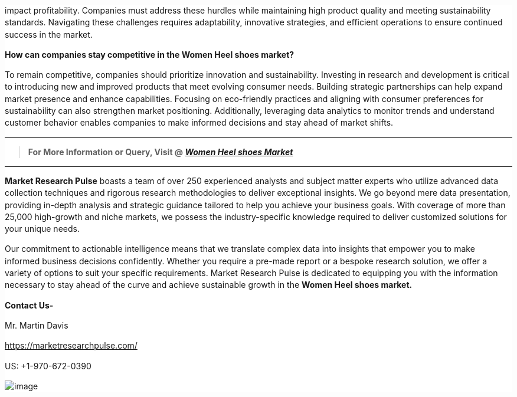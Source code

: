 impact profitability. Companies must address these hurdles while maintaining high product quality and meeting sustainability standards. Navigating these challenges requires adaptability, innovative strategies, and efficient operations to ensure continued success in the market.</p><p><strong>How can companies stay competitive in the Women Heel shoes market?</strong></p><p>To remain competitive, companies should prioritize innovation and sustainability. Investing in research and development is critical to introducing new and improved products that meet evolving consumer needs. Building strategic partnerships can help expand market presence and enhance capabilities. Focusing on eco-friendly practices and aligning with consumer preferences for sustainability can also strengthen market positioning. Additionally, leveraging data analytics to monitor trends and understand customer behavior enables companies to make informed decisions and stay ahead of market shifts.</p><hr /><blockquote><p><strong>For More Information or Query, Visit @&nbsp;<em><a href="https://marketresearchpulse.com/report/36515/women-heel-shoes-market?utm_source=Linkedin&utm_medium=0116">Women Heel shoes Market</a></em></strong></p></blockquote><hr /><p><strong>Market Research Pulse</strong> boasts a team of over 250 experienced analysts and subject matter experts who utilize advanced data collection techniques and rigorous research methodologies to deliver exceptional insights. We go beyond mere data presentation, providing in-depth analysis and strategic guidance tailored to help you achieve your business goals. With coverage of more than 25,000 high-growth and niche markets, we possess the industry-specific knowledge required to deliver customized solutions for your unique needs.</p><p>Our commitment to actionable intelligence means that we translate complex data into insights that empower you to make informed business decisions confidently. Whether you require a pre-made report or a bespoke research solution, we offer a variety of options to suit your specific requirements. Market Research Pulse is dedicated to equipping you with the information necessary to stay ahead of the curve and achieve sustainable growth in the <strong>Women Heel shoes market.</strong></p><p><strong>Contact Us-</strong></p><p>Mr. Martin Davis</p><p>https://marketresearchpulse.com/</p><p>US: +1-970-672-0390</p>
![image](https://github.com/user-attachments/assets/5048cfc3-8e3e-4f29-afb4-dc3361ffa228)
